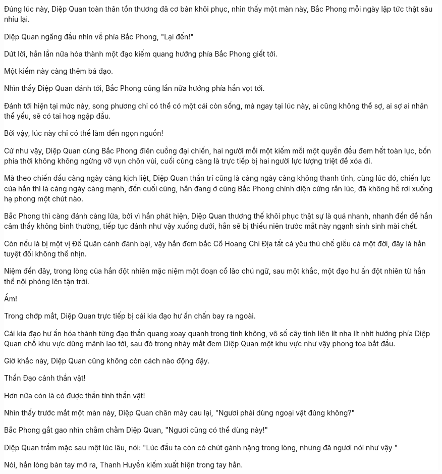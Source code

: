 Đúng lúc này, Diệp Quan toàn thân tổn thương đã cơ bản khôi phục, nhìn thấy một màn này, Bắc Phong mỗi ngày lập tức thật sâu nhíu lại.

Diệp Quan ngẩng đầu nhìn về phía Bắc Phong, "Lại đến!"

Dứt lời, hắn lần nữa hóa thành một đạo kiếm quang hướng phía Bắc Phong giết tới.

Một kiếm này càng thêm bá đạo.

Nhìn thấy Diệp Quan đánh tới, Bắc Phong cũng lần nữa hướng phía hắn vọt tới.

Đánh tới hiện tại mức này, song phương chỉ có thể có một cái còn sống, mà ngay tại lúc này, ai cũng không thể sợ, ai sợ ai nhân thể yếu, sẽ có tai hoạ ngập đầu.

Bởi vậy, lúc này chỉ có thể làm đến ngọn nguồn!

Cứ như vậy, Diệp Quan cùng Bắc Phong điên cuồng đại chiến, hai người mỗi một kiếm mỗi một quyền đều đem hết toàn lực, bốn phía thời không không ngừng vỡ vụn chôn vùi, cuối cùng càng là trực tiếp bị hai người lực lượng triệt để xóa đi.

Mà theo chiến đấu càng ngày càng kịch liệt, Diệp Quan thần trí cũng là càng ngày càng không thanh tỉnh, cùng lúc đó, chiến lực của hắn thì là càng ngày càng mạnh, đến cuối cùng, hắn đang ở cùng Bắc Phong chính diện cứng rắn lúc, đã không hề rơi xuống hạ phong một chút nào.

Bắc Phong thì càng đánh càng lửa, bởi vì hắn phát hiện, Diệp Quan thương thế khôi phục thật sự là quá nhanh, nhanh đến để hắn cảm thấy không bình thường, tiếp tục đánh như vậy xuống dưới, hắn sẽ bị thiếu niên trước mắt này ngạnh sinh sinh mài chết.

Còn nếu là bị một vị Đế Quân cảnh đánh bại, vậy hắn đem bắc Cổ Hoang Chi Địa tất cả yêu thú chế giễu cả một đời, đây là hắn tuyệt đối không thể nhịn.

Niệm đến đây, trong lòng của hắn đột nhiên mặc niệm một đoạn cổ lão chú ngữ, sau một khắc, một đạo hư ấn đột nhiên từ hắn thể nội phóng lên tận trời.

Ầm!

Trong chớp mắt, Diệp Quan trực tiếp bị cái kia đạo hư ấn chấn bay ra ngoài.

Cái kia đạo hư ấn hóa thành từng đạo thần quang xoay quanh trong tinh không, vô số cây tinh liên lít nha lít nhít hướng phía Diệp Quan chỗ khu vực dũng mãnh lao tới, sau đó trong nháy mắt đem Diệp Quan một khu vực như vậy phong tỏa bắt đầu.

Giờ khắc này, Diệp Quan cũng không còn cách nào động đậy.

Thần Đạo cảnh thần vật!

Hơn nữa còn là có được thần tính thần vật!

Nhìn thấy trước mắt một màn này, Diệp Quan chân mày cau lại, "Ngươi phải dùng ngoại vật đúng không?"

Bắc Phong gắt gao nhìn chằm chằm Diệp Quan, "Ngươi cũng có thể dùng này!"

Diệp Quan trầm mặc sau một lúc lâu, nói: "Lúc đầu ta còn có chút gánh nặng trong lòng, nhưng đã ngươi nói như vậy "

Nói, hắn lòng bàn tay mở ra, Thanh Huyền kiếm xuất hiện trong tay hắn.




